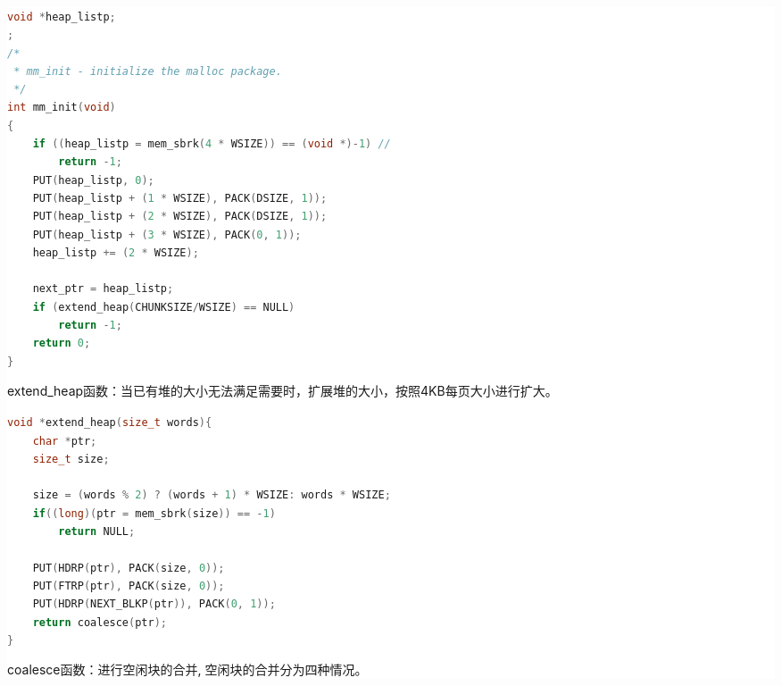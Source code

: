 ```C
void *heap_listp;
;
/* 
 * mm_init - initialize the malloc package.
 */
int mm_init(void)
{
	if ((heap_listp = mem_sbrk(4 * WSIZE)) == (void *)-1) //
		return -1;
	PUT(heap_listp, 0);
	PUT(heap_listp + (1 * WSIZE), PACK(DSIZE, 1));
	PUT(heap_listp + (2 * WSIZE), PACK(DSIZE, 1));
	PUT(heap_listp + (3 * WSIZE), PACK(0, 1));
	heap_listp += (2 * WSIZE);

	next_ptr = heap_listp;
	if (extend_heap(CHUNKSIZE/WSIZE) == NULL)
		return -1;
    return 0;
}

```

extend_heap函数：当已有堆的大小无法满足需要时，扩展堆的大小，按照4KB每页大小进行扩大。

```c
void *extend_heap(size_t words){
	char *ptr;
	size_t size;

	size = (words % 2) ? (words + 1) * WSIZE: words * WSIZE;
	if((long)(ptr = mem_sbrk(size)) == -1)
		return NULL;

	PUT(HDRP(ptr), PACK(size, 0));
	PUT(FTRP(ptr), PACK(size, 0));
	PUT(HDRP(NEXT_BLKP(ptr)), PACK(0, 1));
	return coalesce(ptr);
}
```

coalesce函数：进行空闲块的合并, 空闲块的合并分为四种情况。
